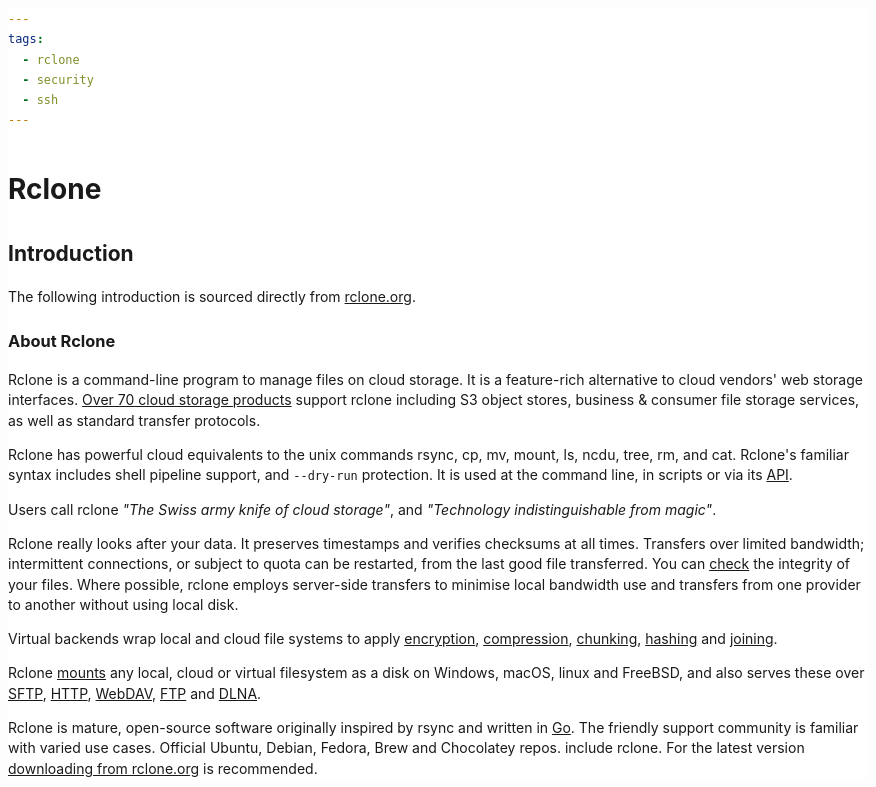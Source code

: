 ```yaml
---
tags:
  - rclone
  - security
  - ssh
---
```


# Rclone

## Introduction

The following introduction is sourced directly from [rclone.org](https://rclone.org).

### About Rclone

Rclone is a command-line program to manage files on cloud storage. It is a feature-rich
alternative to cloud vendors' web storage interfaces. [Over 70 cloud storage
products](https://rclone.org/#providers) support rclone including S3 object stores, business &
consumer file storage services, as well as standard transfer protocols.

Rclone has powerful cloud equivalents to the unix commands rsync, cp, mv, mount, ls, ncdu, tree, rm,
and cat. Rclone's familiar syntax includes shell pipeline support, and `--dry-run` protection. It is
used at the command line, in scripts or via its [API](https://rclone.org/rc).

Users call rclone _"The Swiss army knife of cloud storage"_, and _"Technology indistinguishable from
magic"_.

Rclone really looks after your data. It preserves timestamps and verifies checksums at all times.
Transfers over limited bandwidth; intermittent connections, or subject to quota can be restarted,
from the last good file transferred. You can [check](https://rclone.org/commands/rclone_check/) the
integrity of your files. Where possible, rclone employs server-side transfers to minimise local
bandwidth use and transfers from one provider to another without using local disk.

Virtual backends wrap local and cloud file systems to apply [encryption](https://rclone.org/crypt/),
[compression](https://rclone.org/compress/), [chunking](https://rclone.org/chunker/),
[hashing](https://rclone.org/hasher/) and [joining](https://rclone.org/union/).

Rclone [mounts](https://rclone.org/commands/rclone_mount/) any local, cloud or
virtual filesystem as a disk on Windows, macOS, linux and FreeBSD, and also
serves these over [SFTP](https://rclone.org/commands/rclone_serve_sftp/),
[HTTP](https://rclone.org/commands/rclone_serve_http/),
[WebDAV](https://rclone.org/commands/rclone_serve_webdav/),
[FTP](https://rclone.org/commands/rclone_serve_ftp/) and
[DLNA](https://rclone.org/commands/rclone_serve_dlna/).

Rclone is mature, open-source software originally inspired by rsync and written in
[Go](https://golang.org/). The friendly support community is familiar with varied use cases.
Official Ubuntu, Debian, Fedora, Brew and Chocolatey repos. include rclone. For the latest version
[downloading from rclone.org](https://rclone.org/downloads/) is recommended.
